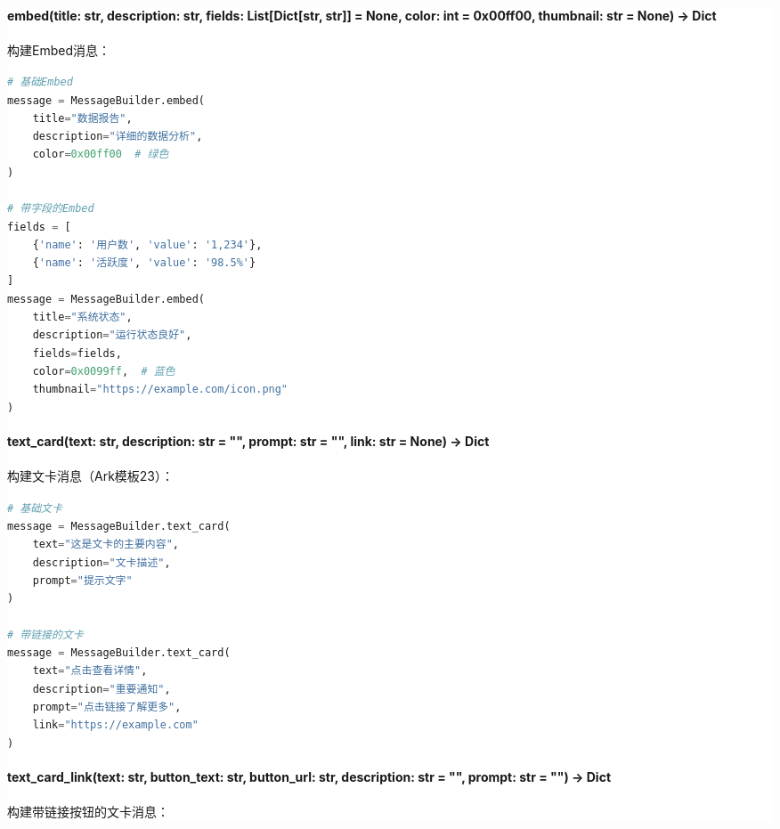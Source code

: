 #### embed(title: str, description: str, fields: List[Dict[str, str]] = None, color: int = 0x00ff00, thumbnail: str = None) -> Dict

构建Embed消息：

```python
# 基础Embed
message = MessageBuilder.embed(
    title="数据报告",
    description="详细的数据分析",
    color=0x00ff00  # 绿色
)

# 带字段的Embed
fields = [
    {'name': '用户数', 'value': '1,234'},
    {'name': '活跃度', 'value': '98.5%'}
]
message = MessageBuilder.embed(
    title="系统状态",
    description="运行状态良好",
    fields=fields,
    color=0x0099ff,  # 蓝色
    thumbnail="https://example.com/icon.png"
)
```

#### text_card(text: str, description: str = "", prompt: str = "", link: str = None) -> Dict

构建文卡消息（Ark模板23）：

```python
# 基础文卡
message = MessageBuilder.text_card(
    text="这是文卡的主要内容",
    description="文卡描述",
    prompt="提示文字"
)

# 带链接的文卡
message = MessageBuilder.text_card(
    text="点击查看详情",
    description="重要通知",
    prompt="点击链接了解更多",
    link="https://example.com"
)
```

#### text_card_link(text: str, button_text: str, button_url: str, description: str = "", prompt: str = "") -> Dict

构建带链接按钮的文卡消息：
